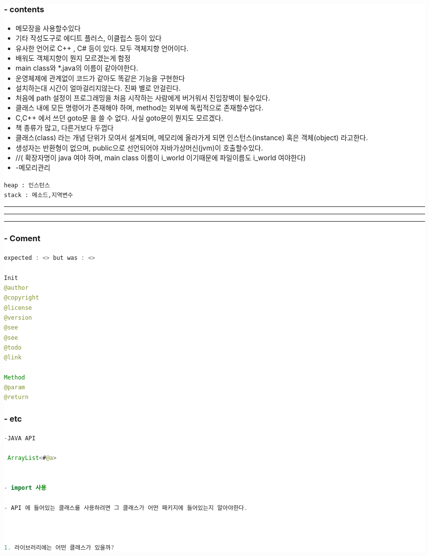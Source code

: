 ### - contents
- 메모장을 사용할수있다
- 기타 작성도구로 에디트 플러스, 이클립스 등이 있다
- 유사한 언어로 C++ , C# 등이 있다. 모두 객체지향 언어이다.
- 배워도 객체지향이 뭔지 모르겠는게 함정
- main class와 *.java의 이름이 같아야한다.
- 운영체제에 관계없이 코드가 같아도 똑같은 기능을 구현한다
- 설치하는대 시간이 얼마걸리지않는다. 진짜 별로 안걸린다.
- 처음에 path 설정이 프로그래밍을 처음 시작하는 사람에게 버거워서 진입장벽이 될수있다.
- 클래스 내에 모든 명령어가 존재해야 하며, method는 외부에 독립적으로 존재할수업다.
- C,C++ 에서 쓰던 goto문 을 쓸 수 없다. 사실 goto문이 뭔지도 모르겠다.
- 책 종류가 많고, 다른거보다 두껍다
- 클래스(class) 라는 개념 단위가 모여서 설계되며,
   메모리에 올라가게 되면 인스턴스(instance) 혹은 객체(object) 라고한다.
- 생성자는 반환형이 없으며, public으로 선언되어야 자바가상머신(jvm)이 호출할수있다.
- //( 확장자명이 java 여야 하며, main class 이름이 i_world 이기때문에 파일이름도 i_world 여야한다)
- -메모리관리
```
heap : 인스턴스
stack : 메소드,지역변수
```

---


---

---


### - Coment
```java
expected : <> but was : <>    

Init
@author
@copyright
@license
@version
@see
@see
@todo 
@link 

Method
@param
@return

```

### - etc
```Java
-JAVA API

 ArrayList<#@a>


- import 사용

- API 에 들어있는 클래스를 사용하려면 그 클래스가 어떤 패키지에 들어있는지 알아야한다.

 

1. 라이브러리에는 어떤 클래스가 있을까?

```